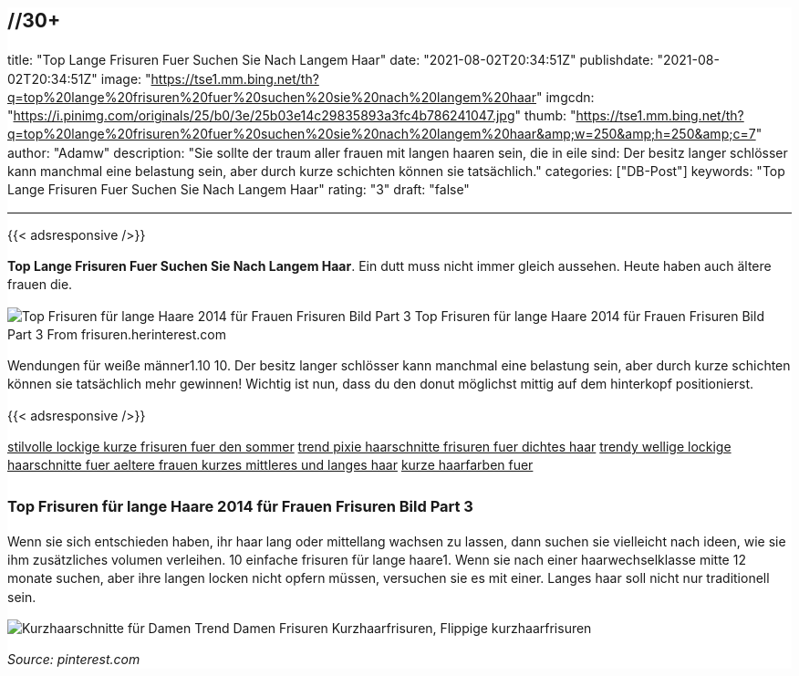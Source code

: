 //30+
---
title: "Top Lange Frisuren Fuer Suchen Sie Nach Langem Haar"
date: "2021-08-02T20:34:51Z"
publishdate: "2021-08-02T20:34:51Z"
image: "https://tse1.mm.bing.net/th?q=top%20lange%20frisuren%20fuer%20suchen%20sie%20nach%20langem%20haar"
imgcdn: "https://i.pinimg.com/originals/25/b0/3e/25b03e14c29835893a3fc4b786241047.jpg"
thumb: "https://tse1.mm.bing.net/th?q=top%20lange%20frisuren%20fuer%20suchen%20sie%20nach%20langem%20haar&amp;w=250&amp;h=250&amp;c=7"
author: "Adamw"
description: "Sie sollte der traum aller frauen mit langen haaren sein, die in eile sind: Der besitz langer schlösser kann manchmal eine belastung sein, aber durch kurze schichten können sie tatsächlich."
categories: ["DB-Post"]
keywords: "Top Lange Frisuren Fuer Suchen Sie Nach Langem Haar"
rating: "3"
draft: "false"

---


{{< adsresponsive />}}

**Top Lange Frisuren Fuer Suchen Sie Nach Langem Haar**. Ein dutt muss nicht immer gleich aussehen. Heute haben auch ältere frauen die.


![Top Frisuren für lange Haare 2014 für Frauen Frisuren Bild Part 3](https://tse1.mm.bing.net/th?q=top%20lange%20frisuren%20fuer%20suchen%20sie%20nach%20langem%20haar "Top Frisuren für lange Haare 2014 für Frauen Frisuren Bild Part 3")
Top Frisuren für lange Haare 2014 für Frauen Frisuren Bild Part 3 From frisuren.herinterest.com

Wendungen für weiße männer1.10 10. Der besitz langer schlösser kann manchmal eine belastung sein, aber durch kurze schichten können sie tatsächlich mehr gewinnen! Wichtig ist nun, dass du den donut möglichst mittig auf dem hinterkopf positionierst.

{{< adsresponsive />}}

[stilvolle lockige kurze frisuren fuer den sommer](/stilvolle-lockige-kurze-frisuren-fuer-den-sommer/) [trend pixie haarschnitte frisuren fuer dichtes haar](/trend-pixie-haarschnitte-frisuren-fuer-dichtes-haar/) [trendy wellige lockige haarschnitte fuer aeltere frauen kurzes mittleres und langes haar](/trendy-wellige-lockige-haarschnitte-fuer-aeltere-frauen-kurzes-mittleres-und-langes-haar/) [kurze haarfarben fuer](/kurze-haarfarben-fuer/) 

### Top Frisuren für lange Haare 2014 für Frauen Frisuren Bild Part 3
Wenn sie sich entschieden haben, ihr haar lang oder mittellang wachsen zu lassen, dann suchen sie vielleicht nach ideen, wie sie ihm zusätzliches volumen verleihen. 10 einfache frisuren für lange haare1. Wenn sie nach einer haarwechselklasse mitte 12 monate suchen, aber ihre langen locken nicht opfern müssen, versuchen sie es mit einer. Langes haar soll nicht nur traditionell sein.


![Kurzhaarschnitte für Damen Trend Damen Frisuren Kurzhaarfrisuren, Flippige kurzhaarfrisuren](https://i.pinimg.com/originals/24/06/f1/2406f1abaf34ef15fa307e0ff49ad614.jpg "Kurzhaarschnitte für Damen Trend Damen Frisuren Kurzhaarfrisuren, Flippige kurzhaarfrisuren")

*Source: pinterest.com*
